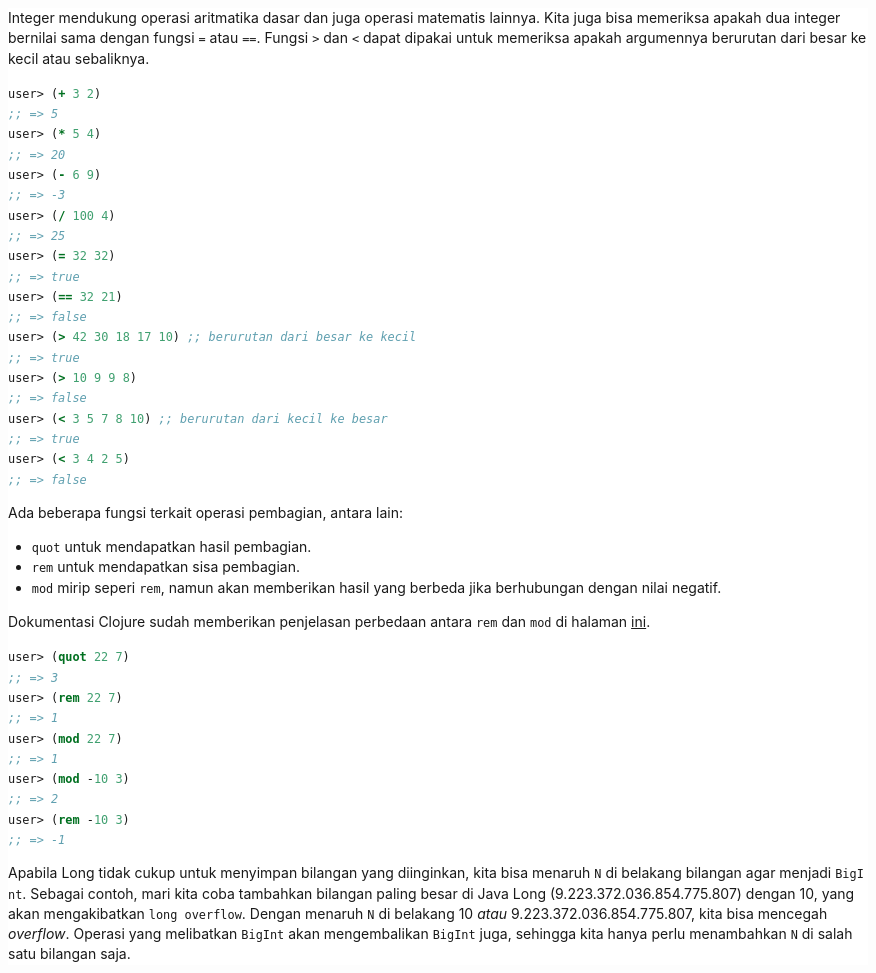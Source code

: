 Integer mendukung operasi aritmatika dasar dan juga operasi matematis lainnya. Kita juga bisa memeriksa apakah dua integer bernilai sama dengan fungsi `=` atau `==`. Fungsi `>` dan `<` dapat dipakai untuk memeriksa apakah argumennya berurutan dari besar ke kecil atau sebaliknya.

```clojure
user> (+ 3 2)
;; => 5
user> (* 5 4)
;; => 20
user> (- 6 9)
;; => -3
user> (/ 100 4)
;; => 25
user> (= 32 32)
;; => true
user> (== 32 21)
;; => false
user> (> 42 30 18 17 10) ;; berurutan dari besar ke kecil
;; => true
user> (> 10 9 9 8)
;; => false
user> (< 3 5 7 8 10) ;; berurutan dari kecil ke besar
;; => true
user> (< 3 4 2 5)
;; => false
```

Ada beberapa fungsi terkait operasi pembagian, antara lain:
* `quot` untuk mendapatkan hasil pembagian.
* `rem` untuk mendapatkan sisa pembagian.
* `mod` mirip seperi `rem`, namun akan memberikan hasil yang berbeda jika berhubungan dengan nilai negatif.

Dokumentasi Clojure sudah memberikan penjelasan perbedaan antara `rem` dan `mod` di halaman [ini](https://clojuredocs.org/clojure.core/rem).

```clojure 
user> (quot 22 7)
;; => 3
user> (rem 22 7)
;; => 1
user> (mod 22 7)
;; => 1
user> (mod -10 3)
;; => 2
user> (rem -10 3)
;; => -1
```

Apabila Long tidak cukup untuk menyimpan bilangan yang diinginkan, kita bisa menaruh `N` di belakang bilangan agar menjadi `BigInt`. Sebagai contoh, mari kita coba tambahkan bilangan paling besar di Java Long (9.223.372.036.854.775.807) dengan 10, yang akan mengakibatkan `long overflow`. Dengan menaruh `N` di belakang 10 *atau* 9.223.372.036.854.775.807, kita bisa mencegah *overflow*. Operasi yang melibatkan `BigInt` akan mengembalikan `BigInt` juga, sehingga kita hanya perlu menambahkan `N` di salah satu bilangan saja.
